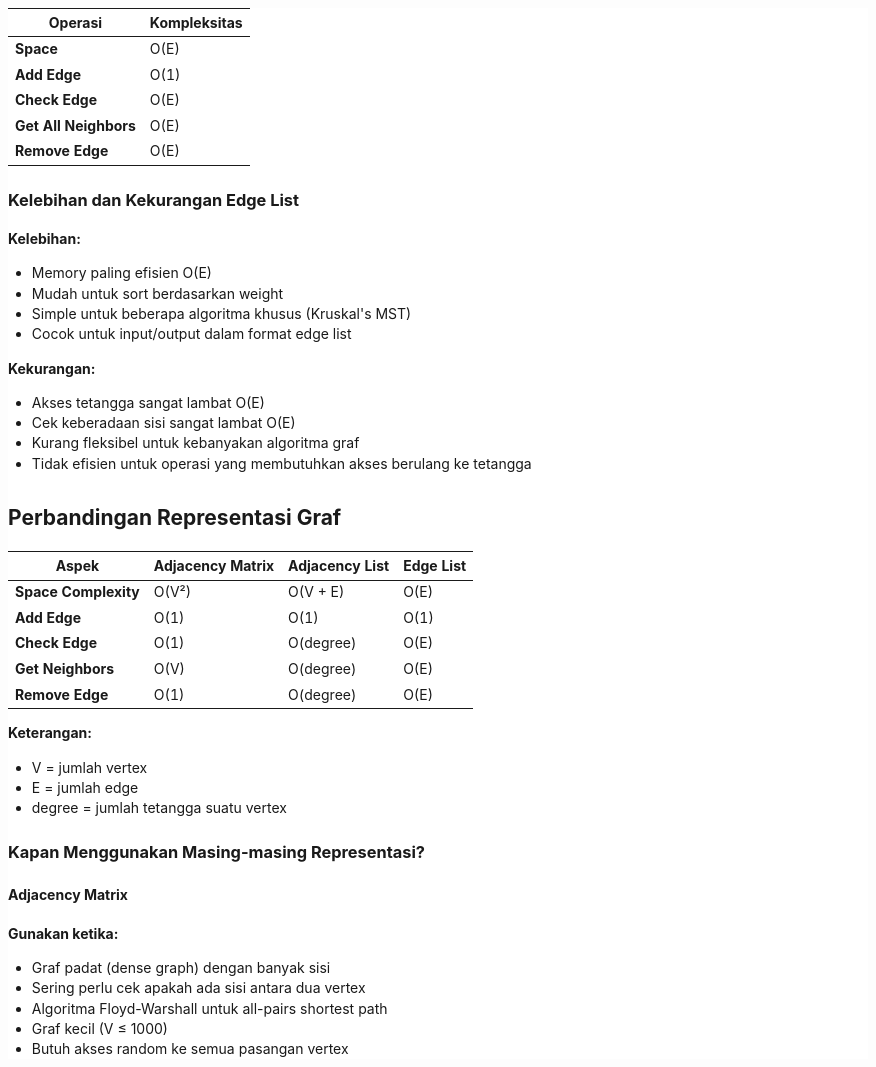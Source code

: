 | Operasi | Kompleksitas |
|---------|--------------|
| **Space** | O(E) |
| **Add Edge** | O(1) |
| **Check Edge** | O(E) |
| **Get All Neighbors** | O(E) |
| **Remove Edge** | O(E) |

### Kelebihan dan Kekurangan Edge List

**Kelebihan:**
- Memory paling efisien O(E)
- Mudah untuk sort berdasarkan weight
- Simple untuk beberapa algoritma khusus (Kruskal's MST)
- Cocok untuk input/output dalam format edge list

**Kekurangan:**
- Akses tetangga sangat lambat O(E)
- Cek keberadaan sisi sangat lambat O(E)
- Kurang fleksibel untuk kebanyakan algoritma graf
- Tidak efisien untuk operasi yang membutuhkan akses berulang ke tetangga

## Perbandingan Representasi Graf

| Aspek | Adjacency Matrix | Adjacency List | Edge List |
|-------|-----------------|----------------|-----------|
| **Space Complexity** | O(V²) | O(V + E) | O(E) |
| **Add Edge** | O(1) | O(1) | O(1) |
| **Check Edge** | O(1) | O(degree) | O(E) |
| **Get Neighbors** | O(V) | O(degree) | O(E) |
| **Remove Edge** | O(1) | O(degree) | O(E) |

**Keterangan:**
- V = jumlah vertex
- E = jumlah edge
- degree = jumlah tetangga suatu vertex

### Kapan Menggunakan Masing-masing Representasi?

#### Adjacency Matrix
**Gunakan ketika:**
- Graf padat (dense graph) dengan banyak sisi
- Sering perlu cek apakah ada sisi antara dua vertex
- Algoritma Floyd-Warshall untuk all-pairs shortest path
- Graf kecil (V ≤ 1000)
- Butuh akses random ke semua pasangan vertex
